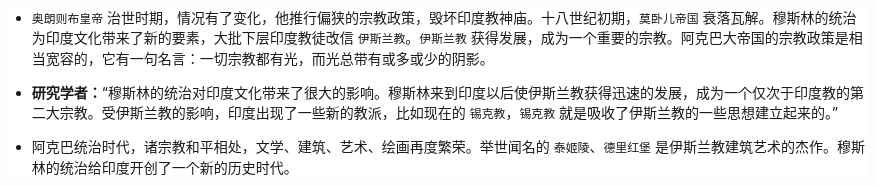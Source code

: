 - `奥朗则布皇帝` 治世时期，情况有了变化，他推行偏狭的宗教政策，毁坏印度教神庙。十八世纪初期，`莫卧儿帝国` 衰落瓦解。穆斯林的统治为印度文化带来了新的要素，大批下层印度教徒改信 `伊斯兰教`。`伊斯兰教` 获得发展，成为一个重要的宗教。阿克巴大帝国的宗教政策是相当宽容的，它有一句名言：一切宗教都有光，而光总带有或多或少的阴影。

- **研究学者：**“穆斯林的统治对印度文化带来了很大的影响。穆斯林来到印度以后使伊斯兰教获得迅速的发展，成为一个仅次于印度教的第二大宗教。受伊斯兰教的影响，印度出现了一些新的教派，比如现在的 `锡克教`，`锡克教` 就是吸收了伊斯兰教的一些思想建立起来的。”

- 阿克巴统治时代，诸宗教和平相处，文学、建筑、艺术、绘画再度繁荣。举世闻名的 `泰姬陵`、`德里红堡` 是伊斯兰教建筑艺术的杰作。穆斯林的统治给印度开创了一个新的历史时代。
